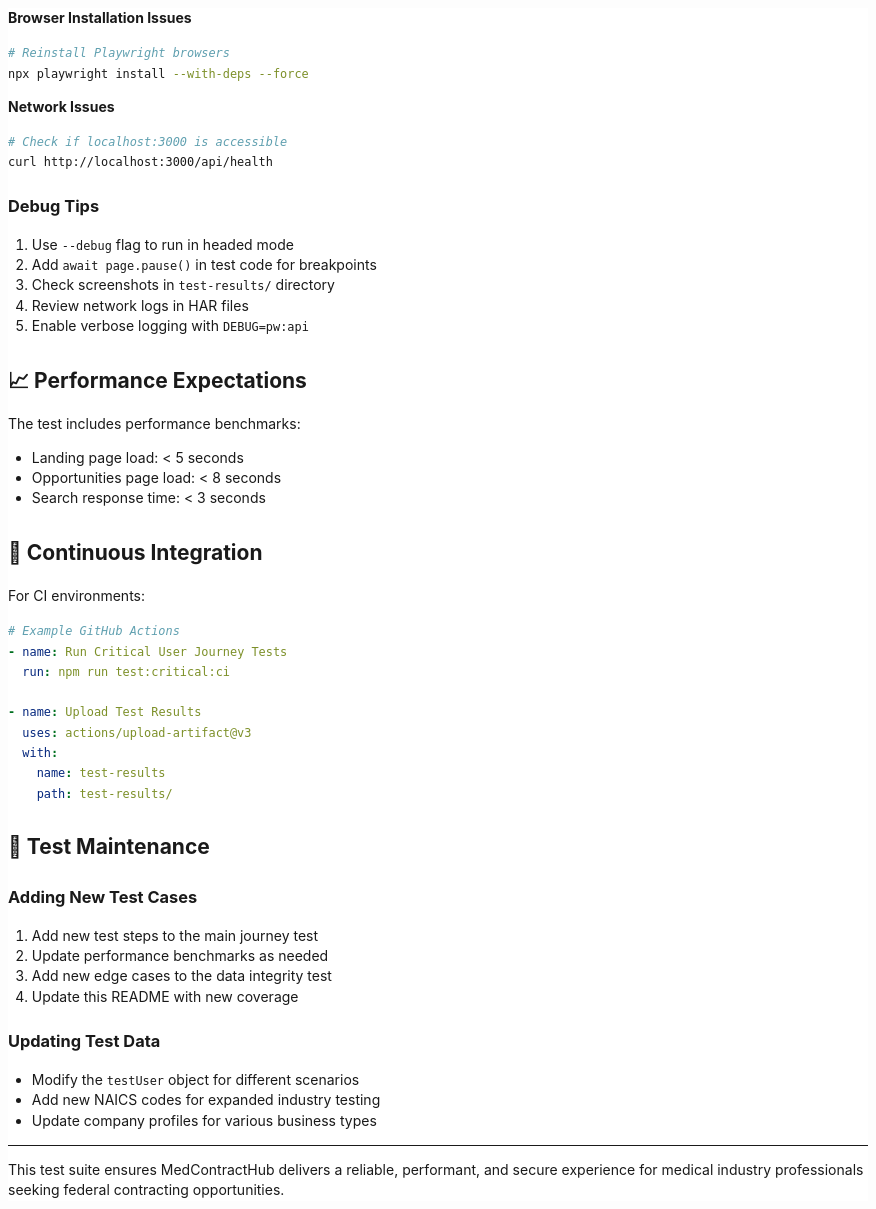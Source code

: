 **Browser Installation Issues**
```bash
# Reinstall Playwright browsers
npx playwright install --with-deps --force
```

**Network Issues**
```bash
# Check if localhost:3000 is accessible
curl http://localhost:3000/api/health
```

### Debug Tips
1. Use `--debug` flag to run in headed mode
2. Add `await page.pause()` in test code for breakpoints
3. Check screenshots in `test-results/` directory
4. Review network logs in HAR files
5. Enable verbose logging with `DEBUG=pw:api`

## 📈 Performance Expectations

The test includes performance benchmarks:
- Landing page load: < 5 seconds
- Opportunities page load: < 8 seconds
- Search response time: < 3 seconds

## 🔄 Continuous Integration

For CI environments:
```yaml
# Example GitHub Actions
- name: Run Critical User Journey Tests
  run: npm run test:critical:ci
  
- name: Upload Test Results
  uses: actions/upload-artifact@v3
  with:
    name: test-results
    path: test-results/
```

## 📝 Test Maintenance

### Adding New Test Cases
1. Add new test steps to the main journey test
2. Update performance benchmarks as needed
3. Add new edge cases to the data integrity test
4. Update this README with new coverage

### Updating Test Data
- Modify the `testUser` object for different scenarios
- Add new NAICS codes for expanded industry testing
- Update company profiles for various business types

---

This test suite ensures MedContractHub delivers a reliable, performant, and secure experience for medical industry professionals seeking federal contracting opportunities.